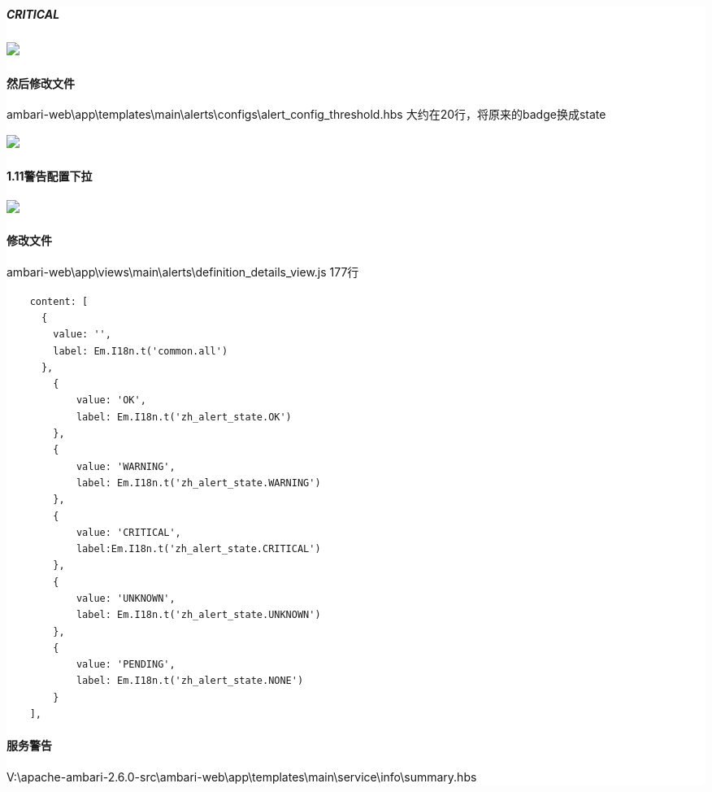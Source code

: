 ##### CRITICAL 

![](https://shirukai.gitee.io/images/201711201505_172.png)

#### 然后修改文件 

ambari-web\app\templates\main\alerts\configs\alert_config_threshold.hbs 大约在20行，将原来的badge换成state

![](https://shirukai.gitee.io/images/201711201506_307.png)



#### 1.11警告配置下拉 

![](https://shirukai.gitee.io/images/201711201517_789.png)

#### 修改文件 

ambari-web\app\views\main\alerts\definition_details_view.js  177行

```
    content: [
      {
        value: '',
        label: Em.I18n.t('common.all')
      },
        {
            value: 'OK',
            label: Em.I18n.t('zh_alert_state.OK')
        },
        {
            value: 'WARNING',
            label: Em.I18n.t('zh_alert_state.WARNING')
        },
        {
            value: 'CRITICAL',
            label:Em.I18n.t('zh_alert_state.CRITICAL')
        },
        {
            value: 'UNKNOWN',
            label: Em.I18n.t('zh_alert_state.UNKNOWN')
        },
        {
            value: 'PENDING',
            label: Em.I18n.t('zh_alert_state.NONE')
        }
    ],
```



#### 服务警告

V:\apache-ambari-2.6.0-src\ambari-web\app\templates\main\service\info\summary.hbs
